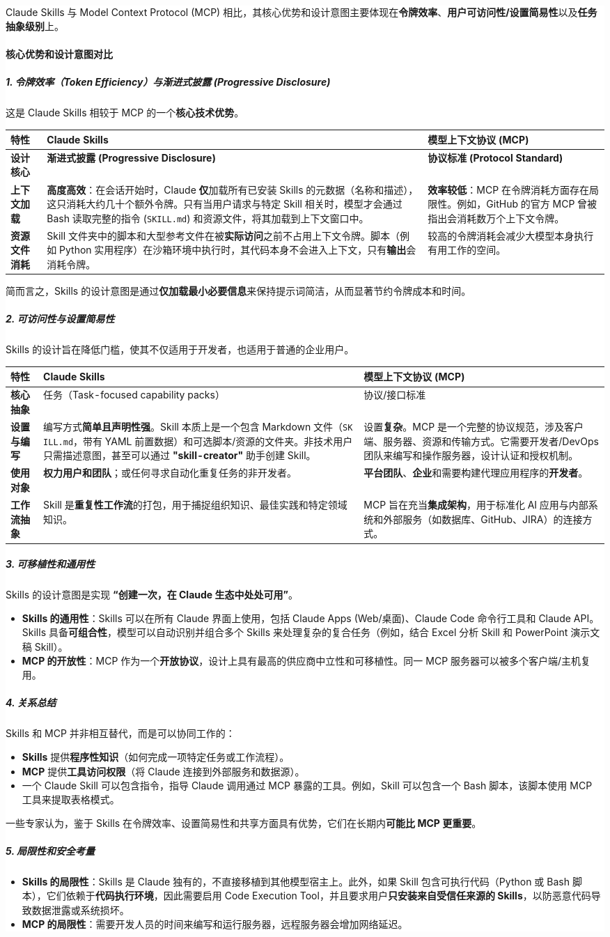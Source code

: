 Claude Skills 与 Model Context Protocol (MCP) 相比，其核心优势和设计意图主要体现在**令牌效率**、**用户可访问性/设置简易性**以及**任务抽象级别**上。

#### 核心优势和设计意图对比

##### 1. 令牌效率（Token Efficiency）与渐进式披露 (Progressive Disclosure)

这是 Claude Skills 相较于 MCP 的一个**核心技术优势**。

| 特性 | Claude Skills | 模型上下文协议 (MCP) |
| :--- | :--- | :--- |
| **设计核心** | **渐进式披露 (Progressive Disclosure)** | **协议标准 (Protocol Standard)** |
| **上下文加载** | **高度高效**：在会话开始时，Claude **仅**加载所有已安装 Skills 的元数据（名称和描述），这只消耗大约几十个额外令牌。只有当用户请求与特定 Skill 相关时，模型才会通过 Bash 读取完整的指令 (`SKILL.md`) 和资源文件，将其加载到上下文窗口中。 | **效率较低**：MCP 在令牌消耗方面存在局限性。例如，GitHub 的官方 MCP 曾被指出会消耗数万个上下文令牌。 |
| **资源文件消耗** | Skill 文件夹中的脚本和大型参考文件在被**实际访问**之前不占用上下文令牌。脚本（例如 Python 实用程序）在沙箱环境中执行时，其代码本身不会进入上下文，只有**输出**会消耗令牌。 | 较高的令牌消耗会减少大模型本身执行有用工作的空间。 |

简而言之，Skills 的设计意图是通过**仅加载最小必要信息**来保持提示词简洁，从而显著节约令牌成本和时间。

##### 2. 可访问性与设置简易性

Skills 的设计旨在降低门槛，使其不仅适用于开发者，也适用于普通的企业用户。

| 特性 | Claude Skills | 模型上下文协议 (MCP) |
| :--- | :--- | :--- |
| **核心抽象** | 任务（Task-focused capability packs） | 协议/接口标准 |
| **设置与编写** | 编写方式**简单且声明性强**。Skill 本质上是一个包含 Markdown 文件（`SKILL.md`，带有 YAML 前置数据）和可选脚本/资源的文件夹。非技术用户只需描述意图，甚至可以通过 **"skill-creator"** 助手创建 Skill。 | 设置**复杂**。MCP 是一个完整的协议规范，涉及客户端、服务器、资源和传输方式。它需要开发者/DevOps 团队来编写和操作服务器，设计认证和授权机制。 |
| **使用对象** | **权力用户和团队**；或任何寻求自动化重复任务的非开发者。 | **平台团队**、**企业**和需要构建代理应用程序的**开发者**。 |
| **工作流抽象** | Skill 是**重复性工作流**的打包，用于捕捉组织知识、最佳实践和特定领域知识。 | MCP 旨在充当**集成架构**，用于标准化 AI 应用与内部系统和外部服务（如数据库、GitHub、JIRA）的连接方式。 |

##### 3. 可移植性和通用性

Skills 的设计意图是实现 **“创建一次，在 Claude 生态中处处可用”**。

* **Skills 的通用性**：Skills 可以在所有 Claude 界面上使用，包括 Claude Apps (Web/桌面)、Claude Code 命令行工具和 Claude API。Skills 具备**可组合性**，模型可以自动识别并组合多个 Skills 来处理复杂的复合任务（例如，结合 Excel 分析 Skill 和 PowerPoint 演示文稿 Skill）。
* **MCP 的开放性**：MCP 作为一个**开放协议**，设计上具有最高的供应商中立性和可移植性。同一 MCP 服务器可以被多个客户端/主机复用。

##### 4. 关系总结

Skills 和 MCP 并非相互替代，而是可以协同工作的：

* **Skills** 提供**程序性知识**（如何完成一项特定任务或工作流程）。
* **MCP** 提供**工具访问权限**（将 Claude 连接到外部服务和数据源）。
* 一个 Claude Skill 可以包含指令，指导 Claude 调用通过 MCP 暴露的工具。例如，Skill 可以包含一个 Bash 脚本，该脚本使用 MCP 工具来提取表格模式。

一些专家认为，鉴于 Skills 在令牌效率、设置简易性和共享方面具有优势，它们在长期内**可能比 MCP 更重要**。

##### 5. 局限性和安全考量

* **Skills 的局限性**：Skills 是 Claude 独有的，不直接移植到其他模型宿主上。此外，如果 Skill 包含可执行代码（Python 或 Bash 脚本），它们依赖于**代码执行环境**，因此需要启用 Code Execution Tool，并且要求用户**只安装来自受信任来源的 Skills**，以防恶意代码导致数据泄露或系统损坏。
* **MCP 的局限性**：需要开发人员的时间来编写和运行服务器，远程服务器会增加网络延迟。
